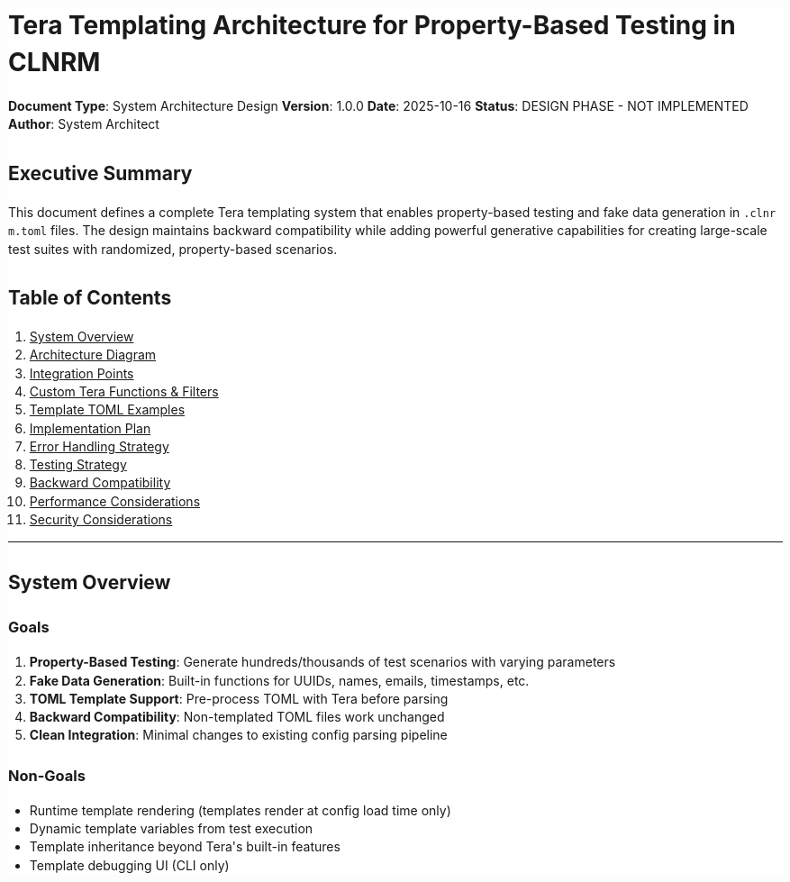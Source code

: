 # Tera Templating Architecture for Property-Based Testing in CLNRM

**Document Type**: System Architecture Design
**Version**: 1.0.0
**Date**: 2025-10-16
**Status**: DESIGN PHASE - NOT IMPLEMENTED
**Author**: System Architect

## Executive Summary

This document defines a complete Tera templating system that enables property-based testing and fake data generation in `.clnrm.toml` files. The design maintains backward compatibility while adding powerful generative capabilities for creating large-scale test suites with randomized, property-based scenarios.

## Table of Contents

1. [System Overview](#system-overview)
2. [Architecture Diagram](#architecture-diagram)
3. [Integration Points](#integration-points)
4. [Custom Tera Functions & Filters](#custom-tera-functions--filters)
5. [Template TOML Examples](#template-toml-examples)
6. [Implementation Plan](#implementation-plan)
7. [Error Handling Strategy](#error-handling-strategy)
8. [Testing Strategy](#testing-strategy)
9. [Backward Compatibility](#backward-compatibility)
10. [Performance Considerations](#performance-considerations)
11. [Security Considerations](#security-considerations)

---

## System Overview

### Goals

1. **Property-Based Testing**: Generate hundreds/thousands of test scenarios with varying parameters
2. **Fake Data Generation**: Built-in functions for UUIDs, names, emails, timestamps, etc.
3. **TOML Template Support**: Pre-process TOML with Tera before parsing
4. **Backward Compatibility**: Non-templated TOML files work unchanged
5. **Clean Integration**: Minimal changes to existing config parsing pipeline

### Non-Goals

- Runtime template rendering (templates render at config load time only)
- Dynamic template variables from test execution
- Template inheritance beyond Tera's built-in features
- Template debugging UI (CLI only)
